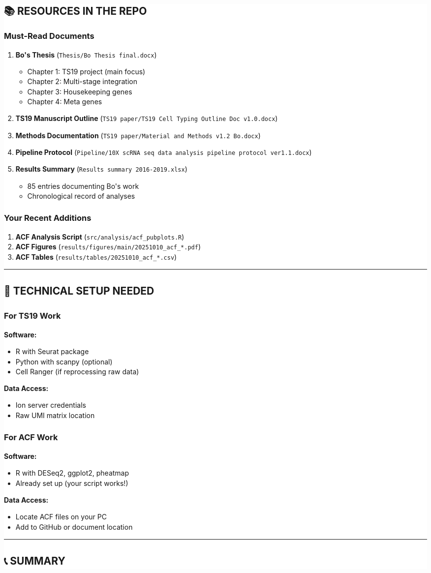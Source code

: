 ## 📚 RESOURCES IN THE REPO

### Must-Read Documents

1. **Bo's Thesis** (`Thesis/Bo Thesis final.docx`)
   - Chapter 1: TS19 project (main focus)
   - Chapter 2: Multi-stage integration
   - Chapter 3: Housekeeping genes
   - Chapter 4: Meta genes

2. **TS19 Manuscript Outline** (`TS19 paper/TS19 Cell Typing Outline Doc v1.0.docx`)

3. **Methods Documentation** (`TS19 paper/Material and Methods v1.2 Bo.docx`)

4. **Pipeline Protocol** (`Pipeline/10X scRNA seq data analysis pipeline protocol ver1.1.docx`)

5. **Results Summary** (`Results summary 2016-2019.xlsx`)
   - 85 entries documenting Bo's work
   - Chronological record of analyses

### Your Recent Additions

1. **ACF Analysis Script** (`src/analysis/acf_pubplots.R`)
2. **ACF Figures** (`results/figures/main/20251010_acf_*.pdf`)
3. **ACF Tables** (`results/tables/20251010_acf_*.csv`)

---

## 🔧 TECHNICAL SETUP NEEDED

### For TS19 Work

**Software:**
- R with Seurat package
- Python with scanpy (optional)
- Cell Ranger (if reprocessing raw data)

**Data Access:**
- Ion server credentials
- Raw UMI matrix location

### For ACF Work

**Software:**
- R with DESeq2, ggplot2, pheatmap
- Already set up (your script works!)

**Data Access:**
- Locate ACF files on your PC
- Add to GitHub or document location

---

## 📞 SUMMARY
